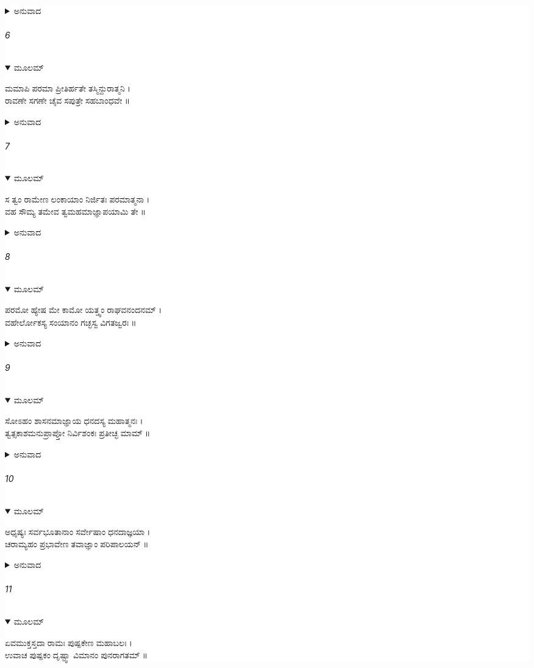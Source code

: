 <details><summary>ಅನುವಾದ</summary></details>

###### 6


<details open><summary>ಮೂಲಮ್</summary>

ಮಮಾಪಿ ಪರಮಾ ಪ್ರೀತಿರ್ಹತೇ ತಸ್ಮಿನ್ದುರಾತ್ಮನಿ ।  
ರಾವಣೇ ಸಗಣೇ ಚೈವ ಸಪುತ್ರೇ ಸಹಬಾಂಧವೇ ॥
</details>

<details><summary>ಅನುವಾದ</summary></details>

###### 7


<details open><summary>ಮೂಲಮ್</summary>

ಸ ತ್ವಂ ರಾಮೇಣ ಲಂಕಾಯಾಂ ನಿರ್ಜಿತಃ ಪರಮಾತ್ಮನಾ ।  
ವಹ ಸೌಮ್ಯ ತಮೇವ ತ್ವಮಹಮಾಜ್ಞಾಪಯಾಮಿ ತೇ ॥
</details>

<details><summary>ಅನುವಾದ</summary></details>

###### 8


<details open><summary>ಮೂಲಮ್</summary>

ಪರಮೋ ಹ್ಯೇಷ ಮೇ ಕಾಮೋ ಯತ್ತ್ವಂ ರಾಘವನಂದನಮ್ ।  
ವಹೇರ್ಲೋಕಸ್ಯ ಸಂಯಾನಂ ಗಚ್ಛಸ್ವ ವಿಗತಜ್ವರಃ ॥
</details>

<details><summary>ಅನುವಾದ</summary></details>

###### 9


<details open><summary>ಮೂಲಮ್</summary>

ಸೋಽಹಂ ಶಾಸನಮಾಜ್ಞಾಯ ಧನದಸ್ಯ ಮಹಾತ್ಮನಃ ।  
ತ್ವತ್ಸಕಾಶಮನುಪ್ರಾಪ್ತೋ ನಿರ್ವಿಶಂಕಃ ಪ್ರತೀಚ್ಛ ಮಾಮ್ ॥
</details>

<details><summary>ಅನುವಾದ</summary></details>

###### 10


<details open><summary>ಮೂಲಮ್</summary>

ಅಧೃಷ್ಯಃ ಸರ್ವಭೂತಾನಾಂ ಸರ್ವೇಷಾಂ ಧನದಾಜ್ಞಯಾ ।  
ಚರಾಮ್ಯಹಂ ಪ್ರಭಾವೇಣ ತವಾಜ್ಞಾಂ ಪರಿಪಾಲಯನ್ ॥
</details>

<details><summary>ಅನುವಾದ</summary></details>

###### 11


<details open><summary>ಮೂಲಮ್</summary>

ಏವಮುಕ್ತಸ್ತದಾ ರಾಮಃ ಪುಷ್ಪಕೇಣ ಮಹಾಬಲಃ ।  
ಉವಾಚ ಪುಷ್ಪಕಂ ದೃಷ್ಟ್ವಾ ವಿಮಾನಂ ಪುನರಾಗತಮ್ ॥
</details>
